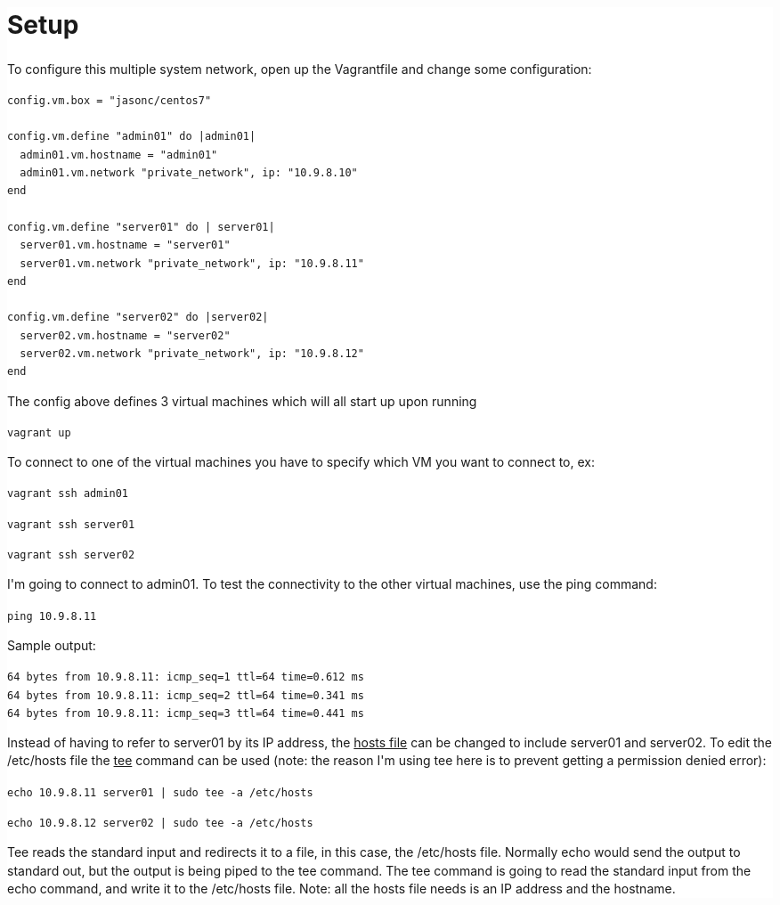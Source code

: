 # Setup
To configure this multiple system network, open up the Vagrantfile and change some configuration:
```
config.vm.box = "jasonc/centos7"

config.vm.define "admin01" do |admin01|
  admin01.vm.hostname = "admin01"
  admin01.vm.network "private_network", ip: "10.9.8.10"
end

config.vm.define "server01" do | server01|
  server01.vm.hostname = "server01"
  server01.vm.network "private_network", ip: "10.9.8.11"
end

config.vm.define "server02" do |server02|
  server02.vm.hostname = "server02"
  server02.vm.network "private_network", ip: "10.9.8.12"
end
```
The config above defines 3 virtual machines which will all start up upon running
```
vagrant up
```
To connect to one of the virtual machines you have to specify which VM you want to connect to, ex:
```
vagrant ssh admin01
```
```
vagrant ssh server01
```
```
vagrant ssh server02
```
I'm going to connect to admin01. To test the connectivity to the other virtual machines, use the ping command:
```
ping 10.9.8.11
```
Sample output:
```
64 bytes from 10.9.8.11: icmp_seq=1 ttl=64 time=0.612 ms
64 bytes from 10.9.8.11: icmp_seq=2 ttl=64 time=0.341 ms
64 bytes from 10.9.8.11: icmp_seq=3 ttl=64 time=0.441 ms
```
Instead of having to refer to server01 by its IP address, the [hosts file](https://linuxize.com/post/how-to-edit-your-hosts-file/) can be changed to include server01 and server02. To edit the /etc/hosts file the [tee](https://www.geeksforgeeks.org/tee-command-linux-example/) command can be used (note: the reason I'm using tee here is to prevent getting a permission denied error):
```
echo 10.9.8.11 server01 | sudo tee -a /etc/hosts
```
```
echo 10.9.8.12 server02 | sudo tee -a /etc/hosts
```
Tee reads the standard input and redirects it to a file, in this case, the /etc/hosts file. Normally echo would send the output to standard out, but the output is being piped to the tee command. The tee command is going to read the standard input from the echo command, and write it to the /etc/hosts file. Note: all the hosts file needs is an IP address and the hostname.
